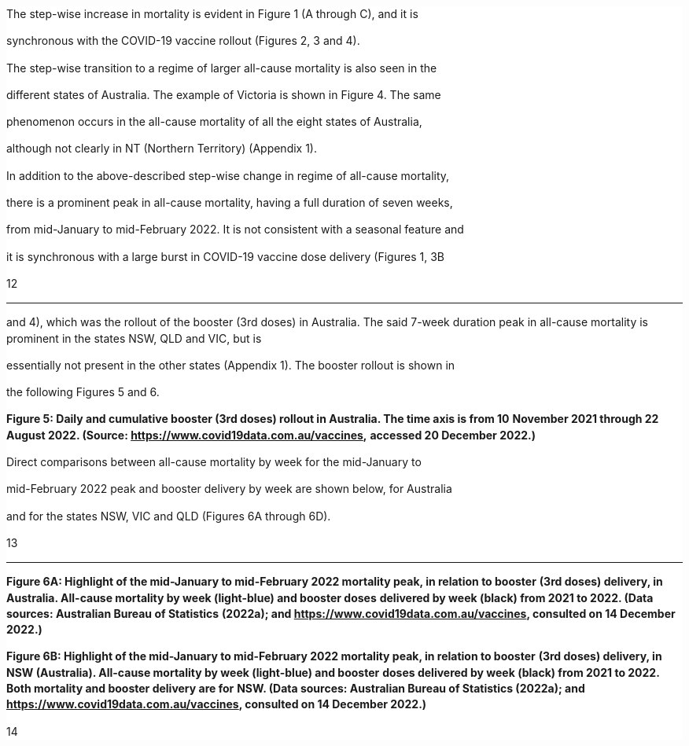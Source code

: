 The step-wise increase in mortality is evident in Figure 1 (A through C), and it is

synchronous with the COVID-19 vaccine rollout (Figures 2, 3 and 4).

The step-wise transition to a regime of larger all-cause mortality is also seen in the

different states of Australia. The example of Victoria is shown in Figure 4. The same

phenomenon occurs in the all-cause mortality of all the eight states of Australia,

although not clearly in NT (Northern Territory) (Appendix 1).

In addition to the above-described step-wise change in regime of all-cause mortality,

there is a prominent peak in all-cause mortality, having a full duration of seven weeks,

from mid-January to mid-February 2022. It is not consistent with a seasonal feature and

it is synchronous with a large burst in COVID-19 vaccine dose delivery (Figures 1, 3B

12


-----

and 4), which was the rollout of the booster (3rd doses) in Australia. The said 7-week
duration peak in all-cause mortality is prominent in the states NSW, QLD and VIC, but is

essentially not present in the other states (Appendix 1). The booster rollout is shown in

the following Figures 5 and 6.

**Figure 5: Daily and cumulative booster (3rd doses) rollout in Australia. The time axis is from 10**
**November 2021 through 22 August 2022. (Source: https://www.covid19data.com.au/vaccines,**
**accessed 20 December 2022.)**

Direct comparisons between all-cause mortality by week for the mid-January to

mid-February 2022 peak and booster delivery by week are shown below, for Australia

and for the states NSW, VIC and QLD (Figures 6A through 6D).

13


-----

**Figure 6A: Highlight of the mid-January to mid-February 2022 mortality peak, in relation to booster**
**(3rd doses) delivery, in Australia. All-cause mortality by week (light-blue) and booster doses**
**delivered by week (black) from 2021 to 2022. (Data sources: Australian Bureau of Statistics**
**(2022a); and https://www.covid19data.com.au/vaccines, consulted on 14 December 2022.)**

**Figure 6B: Highlight of the mid-January to mid-February 2022 mortality peak, in relation to booster**
**(3rd doses) delivery, in NSW (Australia). All-cause mortality by week (light-blue) and booster**
**doses delivered by week (black) from 2021 to 2022. Both mortality and booster delivery are for**
**NSW. (Data sources: Australian Bureau of Statistics (2022a); and**
**https://www.covid19data.com.au/vaccines, consulted on 14 December 2022.)**

14
